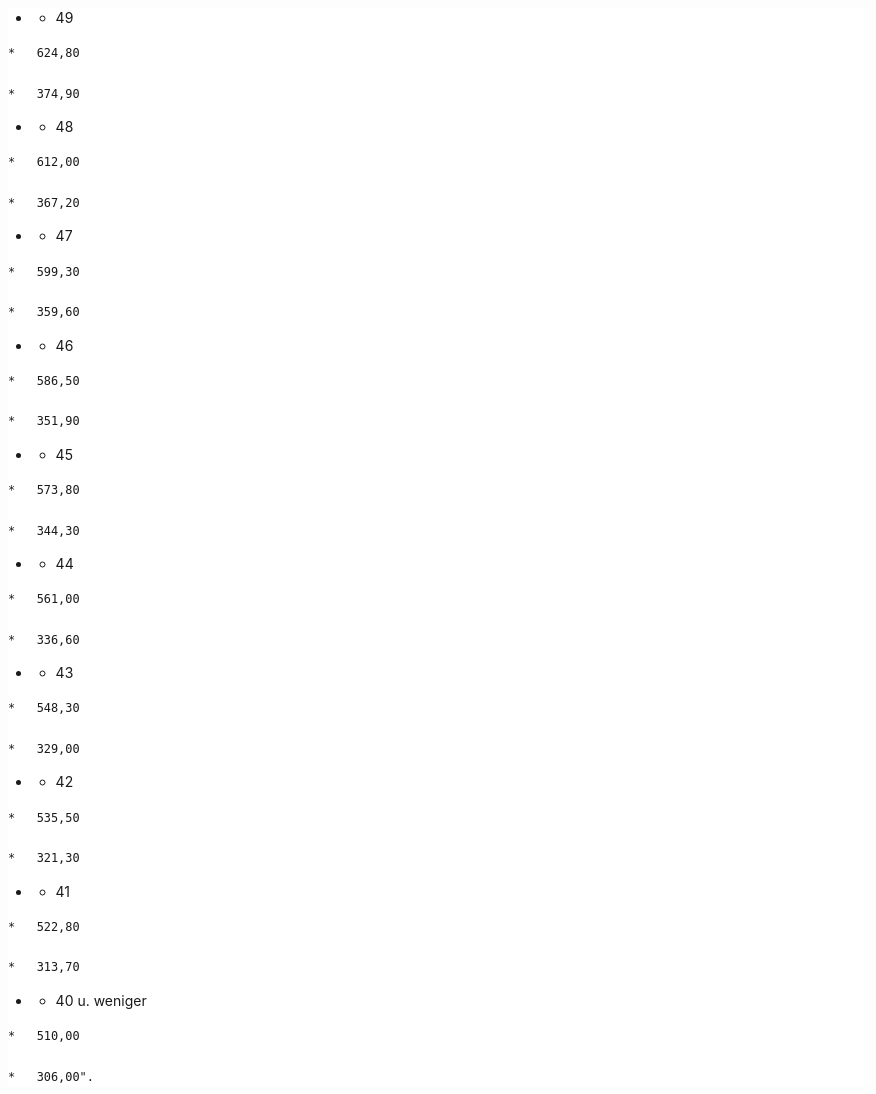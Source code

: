 
*    *   49

    *   624,80

    *   374,90


*    *   48

    *   612,00

    *   367,20


*    *   47

    *   599,30

    *   359,60


*    *   46

    *   586,50

    *   351,90


*    *   45

    *   573,80

    *   344,30


*    *   44

    *   561,00

    *   336,60


*    *   43

    *   548,30

    *   329,00


*    *   42

    *   535,50

    *   321,30


*    *   41

    *   522,80

    *   313,70


*    *   40 u. weniger

    *   510,00

    *   306,00".
